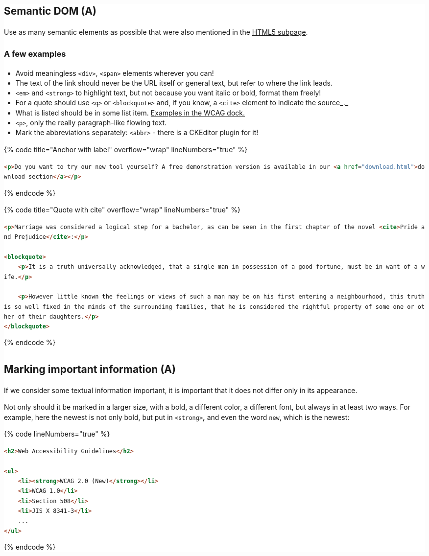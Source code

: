 
## Semantic DOM (A)

Use as many semantic elements as possible that were also mentioned in the [HTML5 subpage](../../html-for-accessibility/valid-semantic-html5-markup.md).

### **A few examples**

* Avoid meaningless `<div>`, `<span>` elements wherever you can!
* The text of the link should never be the URL itself or general text, but refer to where the link leads.
* `<em>` and `<strong>` to highlight text, but not because you want italic or bold, format them freely!&#x20;
* For a quote should use `<q>` or `<blockquote>` and, if you know, a `<cite>` element to indicate the source_._
* What is listed should be in some list item. [Examples in the WCAG dock.](https://www.w3.org/WAI/WCAG21/Techniques/html/H48.html)
* `<p>`, only the really paragraph-like flowing text.
* Mark the abbreviations separately: `<abbr>` - there is a CKEditor plugin for it!

{% code title="Anchor with label" overflow="wrap" lineNumbers="true" %}
```html
<p>Do you want to try our new tool yourself? A free demonstration version is available in our <a href="download.html">download section</a></p>
```
{% endcode %}

{% code title="Quote with cite" overflow="wrap" lineNumbers="true" %}
```html
<p>Marriage was considered a logical step for a bachelor, as can be seen in the first chapter of the novel <cite>Pride and Prejudice</cite>:</p>

<blockquote>
    <p>It is a truth universally acknowledged, that a single man in possession of a good fortune, must be in want of a wife.</p>
    
    <p>However little known the feelings or views of such a man may be on his first entering a neighbourhood, this truth is so well fixed in the minds of the surrounding families, that he is considered the rightful property of some one or other of their daughters.</p>
</blockquote>
```
{% endcode %}

## Marking important information (A)

If we consider some textual information important, it is important that it does not differ only in its appearance.

Not only should it be marked in a larger size, with a bold, a different color, a different font, but always in at least two ways. For example, here the newest is not only bold, but put in `<strong>`**,** and even the word `new`, which is the newest:

{% code lineNumbers="true" %}
```html
<h2>Web Accessibility Guidelines</h2>

<ul>
    <li><strong>WCAG 2.0 (New)</strong></li>
    <li>WCAG 1.0</li>
    <li>Section 508</li>
    <li>JIS X 8341-3</li>
    ...
</ul>
```
{% endcode %}
